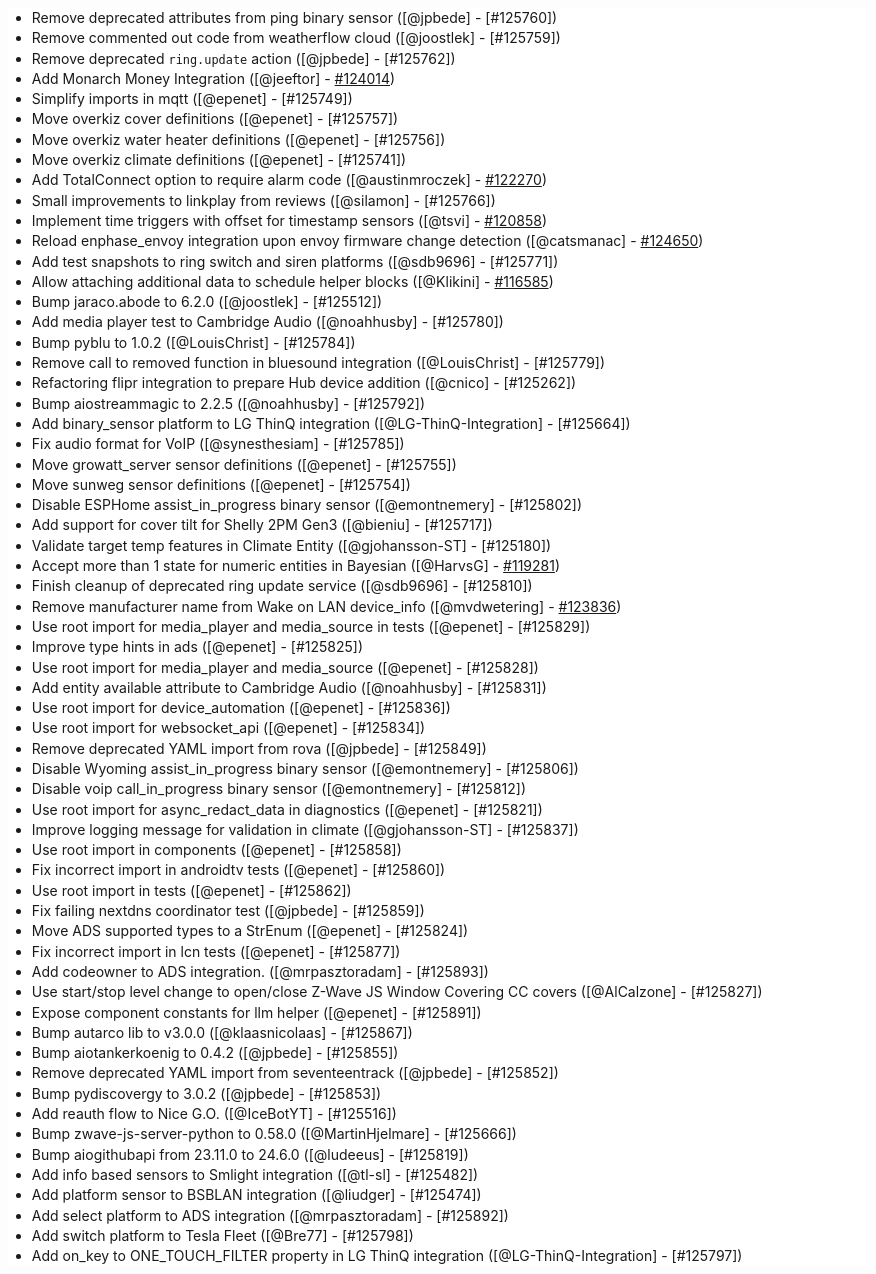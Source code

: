 - Remove deprecated attributes from ping binary sensor ([@jpbede] - [#125760])
- Remove commented out code from weatherflow cloud ([@joostlek] - [#125759])
- Remove deprecated `ring.update` action ([@jpbede] - [#125762])
- Add Monarch Money Integration ([@jeeftor] - [#124014])
- Simplify imports in mqtt ([@epenet] - [#125749])
- Move overkiz cover definitions ([@epenet] - [#125757])
- Move overkiz water heater definitions ([@epenet] - [#125756])
- Move overkiz climate definitions ([@epenet] - [#125741])
- Add TotalConnect option to require alarm code ([@austinmroczek] - [#122270])
- Small improvements to linkplay from reviews ([@silamon] - [#125766])
- Implement time triggers with offset for timestamp sensors ([@tsvi] - [#120858])
- Reload enphase_envoy integration upon envoy firmware change detection ([@catsmanac] - [#124650])
- Add test snapshots to ring switch and siren platforms ([@sdb9696] - [#125771])
- Allow attaching additional data to schedule helper blocks ([@Klikini] - [#116585])
- Bump jaraco.abode to 6.2.0 ([@joostlek] - [#125512])
- Add media player test to Cambridge Audio ([@noahhusby] - [#125780])
- Bump pyblu to 1.0.2 ([@LouisChrist] - [#125784])
- Remove call to removed function in bluesound integration ([@LouisChrist] - [#125779])
- Refactoring flipr integration to prepare Hub device addition ([@cnico] - [#125262])
- Bump aiostreammagic to 2.2.5 ([@noahhusby] - [#125792])
- Add binary_sensor platform to LG ThinQ integration ([@LG-ThinQ-Integration] - [#125664])
- Fix audio format for VoIP ([@synesthesiam] - [#125785])
- Move growatt_server sensor definitions ([@epenet] - [#125755])
- Move sunweg sensor definitions ([@epenet] - [#125754])
- Disable ESPHome assist_in_progress binary sensor ([@emontnemery] - [#125802])
- Add support for cover tilt for Shelly 2PM Gen3 ([@bieniu] - [#125717])
- Validate target temp features in Climate Entity ([@gjohansson-ST] - [#125180])
- Accept more than 1 state for numeric entities in Bayesian ([@HarvsG] - [#119281])
- Finish cleanup of deprecated ring update service ([@sdb9696] - [#125810])
- Remove manufacturer name from Wake on LAN device_info ([@mvdwetering] - [#123836])
- Use root import for media_player and media_source in tests ([@epenet] - [#125829])
- Improve type hints in ads ([@epenet] - [#125825])
- Use root import for media_player and media_source ([@epenet] - [#125828])
- Add entity available attribute to Cambridge Audio ([@noahhusby] - [#125831])
- Use root import for device_automation ([@epenet] - [#125836])
- Use root import for websocket_api ([@epenet] - [#125834])
- Remove deprecated YAML import from rova ([@jpbede] - [#125849])
- Disable Wyoming assist_in_progress binary sensor ([@emontnemery] - [#125806])
- Disable voip call_in_progress binary sensor ([@emontnemery] - [#125812])
- Use root import for async_redact_data in diagnostics ([@epenet] - [#125821])
- Improve logging message for validation in climate ([@gjohansson-ST] - [#125837])
- Use root import in components ([@epenet] - [#125858])
- Fix incorrect import in androidtv tests ([@epenet] - [#125860])
- Use root import in tests ([@epenet] - [#125862])
- Fix failing nextdns coordinator test ([@jpbede] - [#125859])
- Move ADS supported types to a StrEnum ([@epenet] - [#125824])
- Fix incorrect import in lcn tests ([@epenet] - [#125877])
- Add codeowner to ADS integration. ([@mrpasztoradam] - [#125893])
- Use start/stop level change to open/close Z-Wave JS Window Covering CC covers ([@AlCalzone] - [#125827])
- Expose component constants for llm helper ([@epenet] - [#125891])
- Bump autarco lib to v3.0.0 ([@klaasnicolaas] - [#125867])
- Bump aiotankerkoenig to 0.4.2 ([@jpbede] - [#125855])
- Remove deprecated YAML import from seventeentrack ([@jpbede] - [#125852])
- Bump pydiscovergy to 3.0.2 ([@jpbede] - [#125853])
- Add reauth flow to Nice G.O. ([@IceBotYT] - [#125516])
- Bump zwave-js-server-python to 0.58.0 ([@MartinHjelmare] - [#125666])
- Bump aiogithubapi from 23.11.0 to 24.6.0 ([@ludeeus] - [#125819])
- Add info based sensors to Smlight integration ([@tl-sl] - [#125482])
- Add platform sensor to BSBLAN integration ([@liudger] - [#125474])
- Add select platform to ADS integration ([@mrpasztoradam] - [#125892])
- Add switch platform to Tesla Fleet ([@Bre77] - [#125798])
- Add on_key to ONE_TOUCH_FILTER property in LG ThinQ integration ([@LG-ThinQ-Integration] - [#125797])

[#102371]: https://github.com/home-assistant/core/pull/102371
[#106570]: https://github.com/home-assistant/core/pull/106570
[#112806]: https://github.com/home-assistant/core/pull/112806
[#114204]: https://github.com/home-assistant/core/pull/114204
[#116585]: https://github.com/home-assistant/core/pull/116585
[#117252]: https://github.com/home-assistant/core/pull/117252
[#117622]: https://github.com/home-assistant/core/pull/117622
[#117698]: https://github.com/home-assistant/core/pull/117698
[#118243]: https://github.com/home-assistant/core/pull/118243
[#119141]: https://github.com/home-assistant/core/pull/119141
[#119281]: https://github.com/home-assistant/core/pull/119281
[#119642]: https://github.com/home-assistant/core/pull/119642
[#119689]: https://github.com/home-assistant/core/pull/119689
[#119715]: https://github.com/home-assistant/core/pull/119715
[#119737]: https://github.com/home-assistant/core/pull/119737
[#120225]: https://github.com/home-assistant/core/pull/120225
[#120226]: https://github.com/home-assistant/core/pull/120226
[#120281]: https://github.com/home-assistant/core/pull/120281
[#120775]: https://github.com/home-assistant/core/pull/120775
[#120854]: https://github.com/home-assistant/core/pull/120854
[#120858]: https://github.com/home-assistant/core/pull/120858
[#121132]: https://github.com/home-assistant/core/pull/121132
[#121209]: https://github.com/home-assistant/core/pull/121209
[#121268]: https://github.com/home-assistant/core/pull/121268
[#121336]: https://github.com/home-assistant/core/pull/121336
[#121378]: https://github.com/home-assistant/core/pull/121378
[#121488]: https://github.com/home-assistant/core/pull/121488
[#121502]: https://github.com/home-assistant/core/pull/121502
[#121582]: https://github.com/home-assistant/core/pull/121582
[#121630]: https://github.com/home-assistant/core/pull/121630
[#121702]: https://github.com/home-assistant/core/pull/121702
[#121768]: https://github.com/home-assistant/core/pull/121768
[#121786]: https://github.com/home-assistant/core/pull/121786
[#121801]: https://github.com/home-assistant/core/pull/121801
[#121810]: https://github.com/home-assistant/core/pull/121810
[#121899]: https://github.com/home-assistant/core/pull/121899
[#122006]: https://github.com/home-assistant/core/pull/122006
[#122039]: https://github.com/home-assistant/core/pull/122039
[#122160]: https://github.com/home-assistant/core/pull/122160
[#122190]: https://github.com/home-assistant/core/pull/122190
[#122270]: https://github.com/home-assistant/core/pull/122270
[#122375]: https://github.com/home-assistant/core/pull/122375
[#122419]: https://github.com/home-assistant/core/pull/122419
[#122473]: https://github.com/home-assistant/core/pull/122473
[#122595]: https://github.com/home-assistant/core/pull/122595
[#122600]: https://github.com/home-assistant/core/pull/122600
[#122625]: https://github.com/home-assistant/core/pull/122625
[#122639]: https://github.com/home-assistant/core/pull/122639
[#122644]: https://github.com/home-assistant/core/pull/122644
[#122677]: https://github.com/home-assistant/core/pull/122677
[#122796]: https://github.com/home-assistant/core/pull/122796
[#122820]: https://github.com/home-assistant/core/pull/122820
[#122862]: https://github.com/home-assistant/core/pull/122862
[#122881]: https://github.com/home-assistant/core/pull/122881
[#123020]: https://github.com/home-assistant/core/pull/123020
[#123035]: https://github.com/home-assistant/core/pull/123035
[#123048]: https://github.com/home-assistant/core/pull/123048
[#123057]: https://github.com/home-assistant/core/pull/123057
[#123080]: https://github.com/home-assistant/core/pull/123080
[#123129]: https://github.com/home-assistant/core/pull/123129
[#123144]: https://github.com/home-assistant/core/pull/123144
[#123154]: https://github.com/home-assistant/core/pull/123154
[#123169]: https://github.com/home-assistant/core/pull/123169
[#123188]: https://github.com/home-assistant/core/pull/123188
[#123205]: https://github.com/home-assistant/core/pull/123205
[#123239]: https://github.com/home-assistant/core/pull/123239
[#123254]: https://github.com/home-assistant/core/pull/123254
[#123265]: https://github.com/home-assistant/core/pull/123265
[#123289]: https://github.com/home-assistant/core/pull/123289
[#123306]: https://github.com/home-assistant/core/pull/123306
[#123311]: https://github.com/home-assistant/core/pull/123311
[#123432]: https://github.com/home-assistant/core/pull/123432
[#123493]: https://github.com/home-assistant/core/pull/123493
[#123512]: https://github.com/home-assistant/core/pull/123512
[#123548]: https://github.com/home-assistant/core/pull/123548
[#123578]: https://github.com/home-assistant/core/pull/123578
[#123621]: https://github.com/home-assistant/core/pull/123621
[#123633]: https://github.com/home-assistant/core/pull/123633
[#123649]: https://github.com/home-assistant/core/pull/123649
[#123665]: https://github.com/home-assistant/core/pull/123665
[#123729]: https://github.com/home-assistant/core/pull/123729
[#123821]: https://github.com/home-assistant/core/pull/123821
[#123822]: https://github.com/home-assistant/core/pull/123822
[#123823]: https://github.com/home-assistant/core/pull/123823
[#123836]: https://github.com/home-assistant/core/pull/123836
[#123857]: https://github.com/home-assistant/core/pull/123857
[#123860]: https://github.com/home-assistant/core/pull/123860
[#123982]: https://github.com/home-assistant/core/pull/123982
[#124014]: https://github.com/home-assistant/core/pull/124014
[#124050]: https://github.com/home-assistant/core/pull/124050
[#124063]: https://github.com/home-assistant/core/pull/124063
[#124109]: https://github.com/home-assistant/core/pull/124109
[#124111]: https://github.com/home-assistant/core/pull/124111
[#124143]: https://github.com/home-assistant/core/pull/124143
[#124148]: https://github.com/home-assistant/core/pull/124148
[#124153]: https://github.com/home-assistant/core/pull/124153
[#124157]: https://github.com/home-assistant/core/pull/124157
[#124176]: https://github.com/home-assistant/core/pull/124176
[#124180]: https://github.com/home-assistant/core/pull/124180
[#124183]: https://github.com/home-assistant/core/pull/124183
[#124184]: https://github.com/home-assistant/core/pull/124184
[#124188]: https://github.com/home-assistant/core/pull/124188
[#124190]: https://github.com/home-assistant/core/pull/124190
[#124235]: https://github.com/home-assistant/core/pull/124235
[#124245]: https://github.com/home-assistant/core/pull/124245
[#124267]: https://github.com/home-assistant/core/pull/124267
[#124294]: https://github.com/home-assistant/core/pull/124294
[#124298]: https://github.com/home-assistant/core/pull/124298
[#124305]: https://github.com/home-assistant/core/pull/124305
[#124319]: https://github.com/home-assistant/core/pull/124319
[#124326]: https://github.com/home-assistant/core/pull/124326
[#124337]: https://github.com/home-assistant/core/pull/124337
[#124357]: https://github.com/home-assistant/core/pull/124357
[#124380]: https://github.com/home-assistant/core/pull/124380
[#124381]: https://github.com/home-assistant/core/pull/124381
[#124382]: https://github.com/home-assistant/core/pull/124382
[#124394]: https://github.com/home-assistant/core/pull/124394
[#124408]: https://github.com/home-assistant/core/pull/124408
[#124411]: https://github.com/home-assistant/core/pull/124411
[#124418]: https://github.com/home-assistant/core/pull/124418
[#124441]: https://github.com/home-assistant/core/pull/124441
[#124466]: https://github.com/home-assistant/core/pull/124466
[#124472]: https://github.com/home-assistant/core/pull/124472
[#124473]: https://github.com/home-assistant/core/pull/124473
[#124480]: https://github.com/home-assistant/core/pull/124480
[#124482]: https://github.com/home-assistant/core/pull/124482
[#124483]: https://github.com/home-assistant/core/pull/124483
[#124488]: https://github.com/home-assistant/core/pull/124488
[#124506]: https://github.com/home-assistant/core/pull/124506
[#124511]: https://github.com/home-assistant/core/pull/124511
[#124518]: https://github.com/home-assistant/core/pull/124518
[#124521]: https://github.com/home-assistant/core/pull/124521
[#124524]: https://github.com/home-assistant/core/pull/124524
[#124531]: https://github.com/home-assistant/core/pull/124531
[#124533]: https://github.com/home-assistant/core/pull/124533
[#124543]: https://github.com/home-assistant/core/pull/124543
[#124577]: https://github.com/home-assistant/core/pull/124577
[#124578]: https://github.com/home-assistant/core/pull/124578
[#124603]: https://github.com/home-assistant/core/pull/124603
[#124612]: https://github.com/home-assistant/core/pull/124612
[#124617]: https://github.com/home-assistant/core/pull/124617
[#124643]: https://github.com/home-assistant/core/pull/124643
[#124650]: https://github.com/home-assistant/core/pull/124650
[#124657]: https://github.com/home-assistant/core/pull/124657
[#124714]: https://github.com/home-assistant/core/pull/124714
[#124732]: https://github.com/home-assistant/core/pull/124732
[#124751]: https://github.com/home-assistant/core/pull/124751
[#124781]: https://github.com/home-assistant/core/pull/124781
[#124782]: https://github.com/home-assistant/core/pull/124782
[#124797]: https://github.com/home-assistant/core/pull/124797
[#124798]: https://github.com/home-assistant/core/pull/124798
[#124808]: https://github.com/home-assistant/core/pull/124808
[#124816]: https://github.com/home-assistant/core/pull/124816
[#124824]: https://github.com/home-assistant/core/pull/124824
[#124830]: https://github.com/home-assistant/core/pull/124830
[#124835]: https://github.com/home-assistant/core/pull/124835
[#124841]: https://github.com/home-assistant/core/pull/124841
[#124842]: https://github.com/home-assistant/core/pull/124842
[#124843]: https://github.com/home-assistant/core/pull/124843
[#124844]: https://github.com/home-assistant/core/pull/124844
[#124845]: https://github.com/home-assistant/core/pull/124845
[#124846]: https://github.com/home-assistant/core/pull/124846
[#124854]: https://github.com/home-assistant/core/pull/124854
[#124856]: https://github.com/home-assistant/core/pull/124856
[#124859]: https://github.com/home-assistant/core/pull/124859
[#124861]: https://github.com/home-assistant/core/pull/124861
[#124863]: https://github.com/home-assistant/core/pull/124863
[#124867]: https://github.com/home-assistant/core/pull/124867
[#124869]: https://github.com/home-assistant/core/pull/124869
[#124879]: https://github.com/home-assistant/core/pull/124879
[#124898]: https://github.com/home-assistant/core/pull/124898
[#124899]: https://github.com/home-assistant/core/pull/124899
[#124900]: https://github.com/home-assistant/core/pull/124900
[#124901]: https://github.com/home-assistant/core/pull/124901
[#124902]: https://github.com/home-assistant/core/pull/124902
[#124904]: https://github.com/home-assistant/core/pull/124904
[#124905]: https://github.com/home-assistant/core/pull/124905
[#124906]: https://github.com/home-assistant/core/pull/124906
[#124907]: https://github.com/home-assistant/core/pull/124907
[#124909]: https://github.com/home-assistant/core/pull/124909
[#124910]: https://github.com/home-assistant/core/pull/124910
[#124914]: https://github.com/home-assistant/core/pull/124914